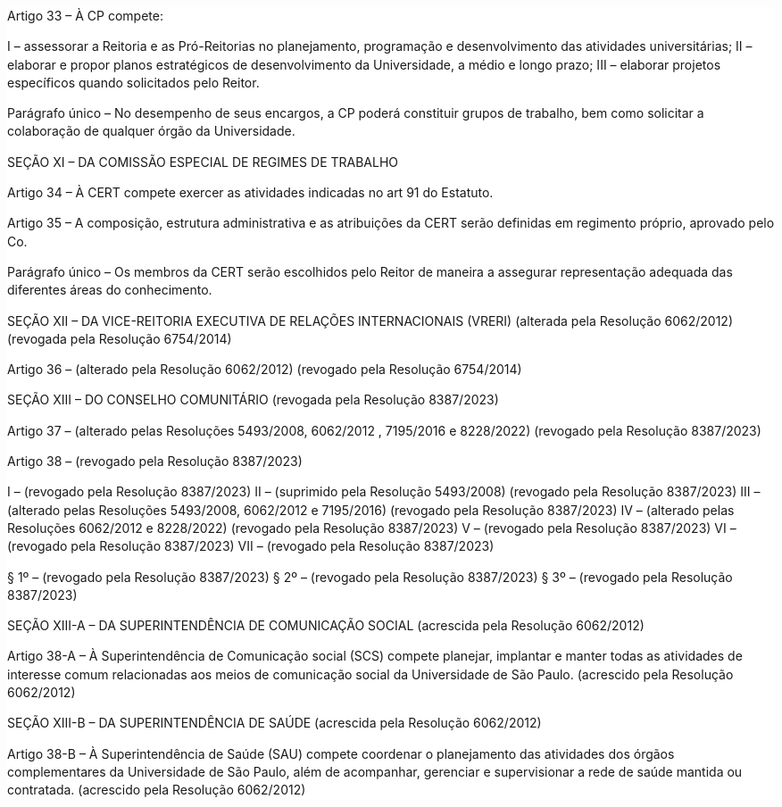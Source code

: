 Artigo 33 – À CP compete:

I – assessorar a Reitoria e as Pró-Reitorias no planejamento, programação e desenvolvimento das atividades universitárias;
II – elaborar e propor planos estratégicos de desenvolvimento da Universidade, a médio e longo prazo;
III – elaborar projetos específicos quando solicitados pelo Reitor.

Parágrafo único – No desempenho de seus encargos, a CP poderá constituir grupos de trabalho, bem como solicitar a colaboração de qualquer órgão da Universidade.

SEÇÃO XI – DA COMISSÃO ESPECIAL DE REGIMES DE TRABALHO

Artigo 34 – À CERT compete exercer as atividades indicadas no art 91 do Estatuto.

Artigo 35 – A composição, estrutura administrativa e as atribuições da CERT serão definidas em regimento próprio, aprovado pelo Co.

Parágrafo único – Os membros da CERT serão escolhidos pelo Reitor de maneira a assegurar representação adequada das diferentes áreas do conhecimento.

SEÇÃO XII – DA VICE-REITORIA EXECUTIVA DE RELAÇÕES INTERNACIONAIS (VRERI)
(alterada pela Resolução 6062/2012)
(revogada pela Resolução 6754/2014)

Artigo 36 – (alterado pela Resolução 6062/2012) (revogado pela Resolução 6754/2014)

SEÇÃO XIII – DO CONSELHO COMUNITÁRIO
(revogada pela Resolução 8387/2023)

Artigo 37 – (alterado pelas Resoluções 5493/2008, 6062/2012 , 7195/2016 e 8228/2022) (revogado pela Resolução 8387/2023)

Artigo 38 – (revogado pela Resolução 8387/2023)

I – (revogado pela Resolução 8387/2023)
II – (suprimido pela Resolução 5493/2008) (revogado pela Resolução 8387/2023)
III – (alterado pelas Resoluções 5493/2008, 6062/2012 e 7195/2016) (revogado pela Resolução 8387/2023)
IV – (alterado pelas Resoluções 6062/2012 e 8228/2022) (revogado pela Resolução 8387/2023)
V – (revogado pela Resolução 8387/2023)
VI – (revogado pela Resolução 8387/2023)
VII – (revogado pela Resolução 8387/2023)

§ 1º – (revogado pela Resolução 8387/2023)
§ 2º – (revogado pela Resolução 8387/2023)
§ 3º – (revogado pela Resolução 8387/2023)

SEÇÃO XIII-A – DA SUPERINTENDÊNCIA DE COMUNICAÇÃO SOCIAL
(acrescida pela Resolução 6062/2012)

Artigo 38-A – À Superintendência de Comunicação social (SCS) compete planejar, implantar e manter todas as atividades de interesse comum relacionadas aos meios de comunicação social da Universidade de São Paulo. (acrescido pela Resolução 6062/2012)

SEÇÃO XIII-B – DA SUPERINTENDÊNCIA DE SAÚDE
(acrescida pela Resolução 6062/2012)

Artigo 38-B – À Superintendência de Saúde (SAU) compete coordenar o planejamento das atividades dos órgãos complementares da Universidade de São Paulo, além de acompanhar, gerenciar e supervisionar a rede de saúde mantida ou contratada. (acrescido pela Resolução 6062/2012)
